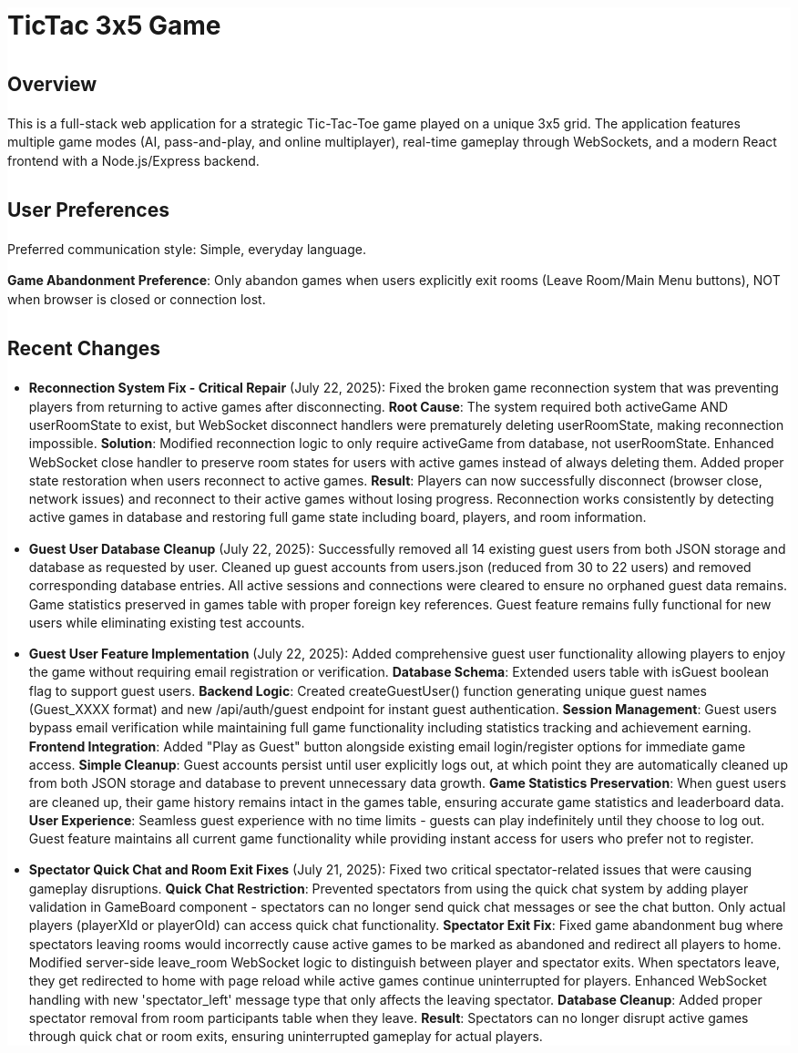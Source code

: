 # TicTac 3x5 Game

## Overview

This is a full-stack web application for a strategic Tic-Tac-Toe game played on a unique 3x5 grid. The application features multiple game modes (AI, pass-and-play, and online multiplayer), real-time gameplay through WebSockets, and a modern React frontend with a Node.js/Express backend.

## User Preferences

Preferred communication style: Simple, everyday language.

**Game Abandonment Preference**: Only abandon games when users explicitly exit rooms (Leave Room/Main Menu buttons), NOT when browser is closed or connection lost.

## Recent Changes

- **Reconnection System Fix - Critical Repair** (July 22, 2025): Fixed the broken game reconnection system that was preventing players from returning to active games after disconnecting. **Root Cause**: The system required both activeGame AND userRoomState to exist, but WebSocket disconnect handlers were prematurely deleting userRoomState, making reconnection impossible. **Solution**: Modified reconnection logic to only require activeGame from database, not userRoomState. Enhanced WebSocket close handler to preserve room states for users with active games instead of always deleting them. Added proper state restoration when users reconnect to active games. **Result**: Players can now successfully disconnect (browser close, network issues) and reconnect to their active games without losing progress. Reconnection works consistently by detecting active games in database and restoring full game state including board, players, and room information.

- **Guest User Database Cleanup** (July 22, 2025): Successfully removed all 14 existing guest users from both JSON storage and database as requested by user. Cleaned up guest accounts from users.json (reduced from 30 to 22 users) and removed corresponding database entries. All active sessions and connections were cleared to ensure no orphaned guest data remains. Game statistics preserved in games table with proper foreign key references. Guest feature remains fully functional for new users while eliminating existing test accounts.

- **Guest User Feature Implementation** (July 22, 2025): Added comprehensive guest user functionality allowing players to enjoy the game without requiring email registration or verification. **Database Schema**: Extended users table with isGuest boolean flag to support guest users. **Backend Logic**: Created createGuestUser() function generating unique guest names (Guest_XXXX format) and new /api/auth/guest endpoint for instant guest authentication. **Session Management**: Guest users bypass email verification while maintaining full game functionality including statistics tracking and achievement earning. **Frontend Integration**: Added "Play as Guest" button alongside existing email login/register options for immediate game access. **Simple Cleanup**: Guest accounts persist until user explicitly logs out, at which point they are automatically cleaned up from both JSON storage and database to prevent unnecessary data growth. **Game Statistics Preservation**: When guest users are cleaned up, their game history remains intact in the games table, ensuring accurate game statistics and leaderboard data. **User Experience**: Seamless guest experience with no time limits - guests can play indefinitely until they choose to log out. Guest feature maintains all current game functionality while providing instant access for users who prefer not to register.

- **Spectator Quick Chat and Room Exit Fixes** (July 21, 2025): Fixed two critical spectator-related issues that were causing gameplay disruptions. **Quick Chat Restriction**: Prevented spectators from using the quick chat system by adding player validation in GameBoard component - spectators can no longer send quick chat messages or see the chat button. Only actual players (playerXId or playerOId) can access quick chat functionality. **Spectator Exit Fix**: Fixed game abandonment bug where spectators leaving rooms would incorrectly cause active games to be marked as abandoned and redirect all players to home. Modified server-side leave_room WebSocket logic to distinguish between player and spectator exits. When spectators leave, they get redirected to home with page reload while active games continue uninterrupted for players. Enhanced WebSocket handling with new 'spectator_left' message type that only affects the leaving spectator. **Database Cleanup**: Added proper spectator removal from room participants table when they leave. **Result**: Spectators can no longer disrupt active games through quick chat or room exits, ensuring uninterrupted gameplay for actual players.
